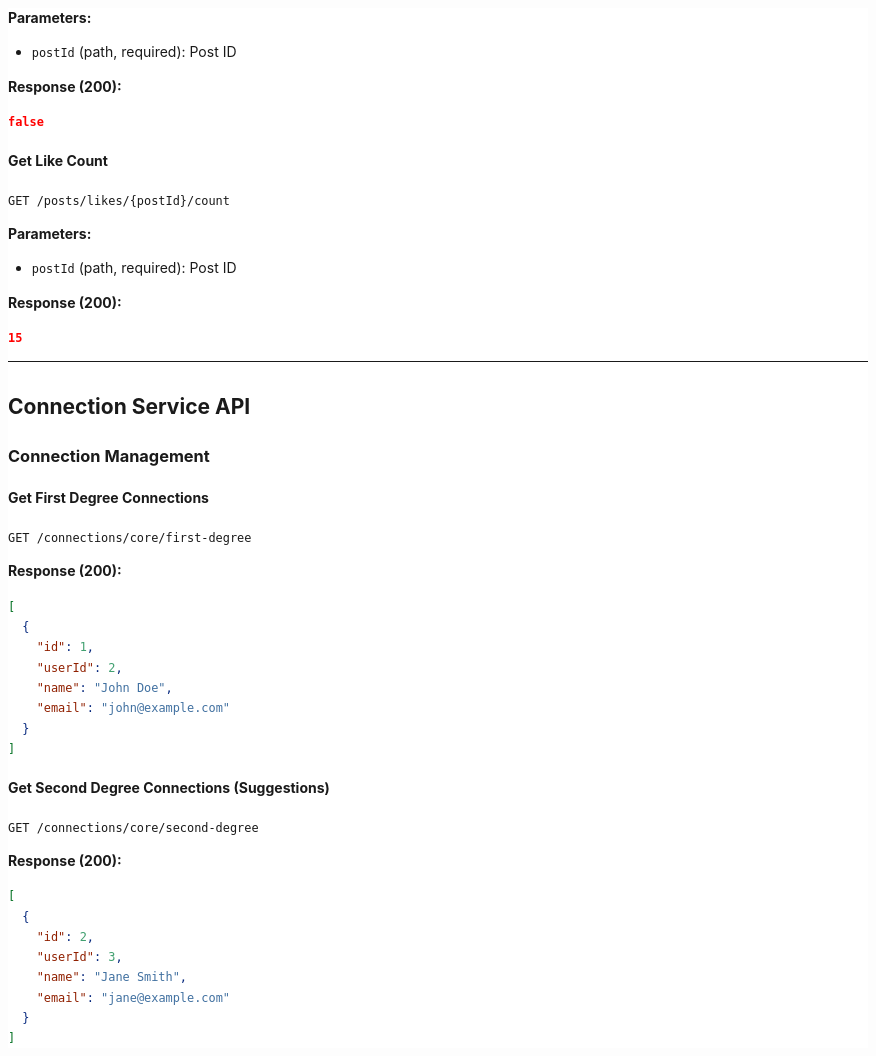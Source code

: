 **Parameters:**
- `postId` (path, required): Post ID

**Response (200):**
```json
false
```

#### Get Like Count
```http
GET /posts/likes/{postId}/count
```

**Parameters:**
- `postId` (path, required): Post ID

**Response (200):**
```json
15
```

---

## Connection Service API

### Connection Management

#### Get First Degree Connections
```http
GET /connections/core/first-degree
```

**Response (200):**
```json
[
  {
    "id": 1,
    "userId": 2,
    "name": "John Doe",
    "email": "john@example.com"
  }
]
```

#### Get Second Degree Connections (Suggestions)
```http
GET /connections/core/second-degree
```

**Response (200):**
```json
[
  {
    "id": 2,
    "userId": 3,
    "name": "Jane Smith",
    "email": "jane@example.com"
  }
]
```
